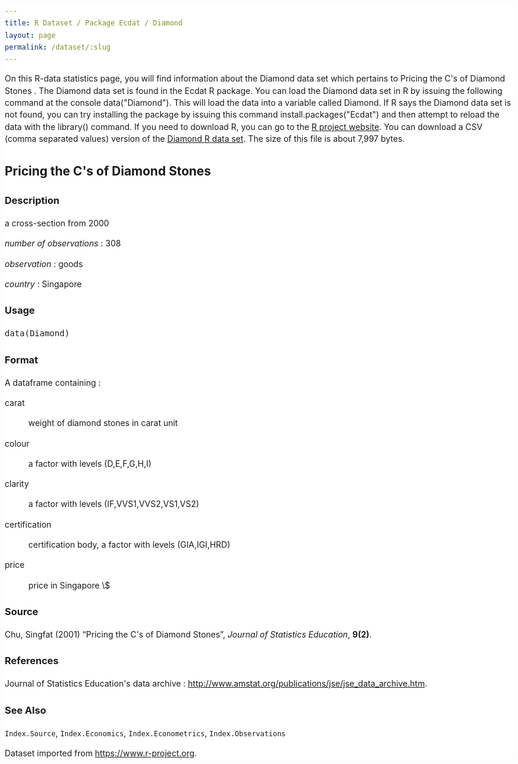 ```yaml
---
title: R Dataset / Package Ecdat / Diamond
layout: page
permalink: /dataset/:slug
---
```

<div id="dataset-info">
<p>On this R-data statistics page, you will find information about the <span class="mono">Diamond</span> data set which pertains to Pricing the C's of Diamond Stones . The <span class="mono">Diamond</span> data set is found in the <span class="mono">Ecdat</span> R package. You can load the <span class="mono">Diamond</span> data set in R by issuing the following command at the console <span class="mono">data("Diamond")</span>. This will load the data into a variable called <span class="mono">Diamond</span>. If R says the <span class="mono">Diamond</span> data set is not found, you can try installing the package by issuing this command <span class="mono">install.packages("Ecdat")</span> and then attempt to reload the data with the <span class="mono">library()</span> command. If you need to download R, you can go to the <a href="https://www.r-project.org">R project website</a>. You can download a CSV (comma separated values) version of the <span class="mono"><a href="../assets/data/csv/dataset-81652.csv">Diamond R data set</a></span>. The size of this file is about 7,997 bytes.</p><h2>Pricing the C's of Diamond Stones</h2>
<h3>Description</h3>
<p>a cross-section from 2000</p>
<p><em>number of observations</em> : 308</p>
<p><em>observation</em> : goods</p>
<p><em>country</em> : Singapore</p>
<h3>Usage</h3>
<pre>data(Diamond)</pre>
<h3>Format</h3>
<p>A dataframe containing :</p>
<dl>
<dt>carat</dt>
<dd>
<p>weight of diamond stones in carat unit</p>
</dd>
<dt>colour</dt>
<dd>
<p>a factor with levels (D,E,F,G,H,I)</p>
</dd>
<dt>clarity</dt>
<dd>
<p>a factor with levels (IF,VVS1,VVS2,VS1,VS2)</p>
</dd>
<dt>certification</dt>
<dd>
<p>certification body, a factor with levels (GIA,IGI,HRD)</p>
</dd>
<dt>price</dt>
<dd>
<p>price in Singapore \$</p>
</dd>
</dl>
<h3>Source</h3>
<p>Chu, Singfat (2001) “Pricing the C's of Diamond Stones”, <em>Journal of Statistics Education</em>, <b>9(2)</b>.</p>
<h3>References</h3>
<p>Journal of Statistics Education's data archive : <a href="http://www.amstat.org/publications/jse/jse_data_archive.htm">http://www.amstat.org/publications/jse/jse_data_archive.htm</a>.</p>
<h3>See Also</h3>
<p><code>Index.Source</code>, <code>Index.Economics</code>, <code>Index.Econometrics</code>, <code>Index.Observations</code></p>
<p>Dataset imported from <a href="https://www.r-project.org">https://www.r-project.org</a>.</p></div>